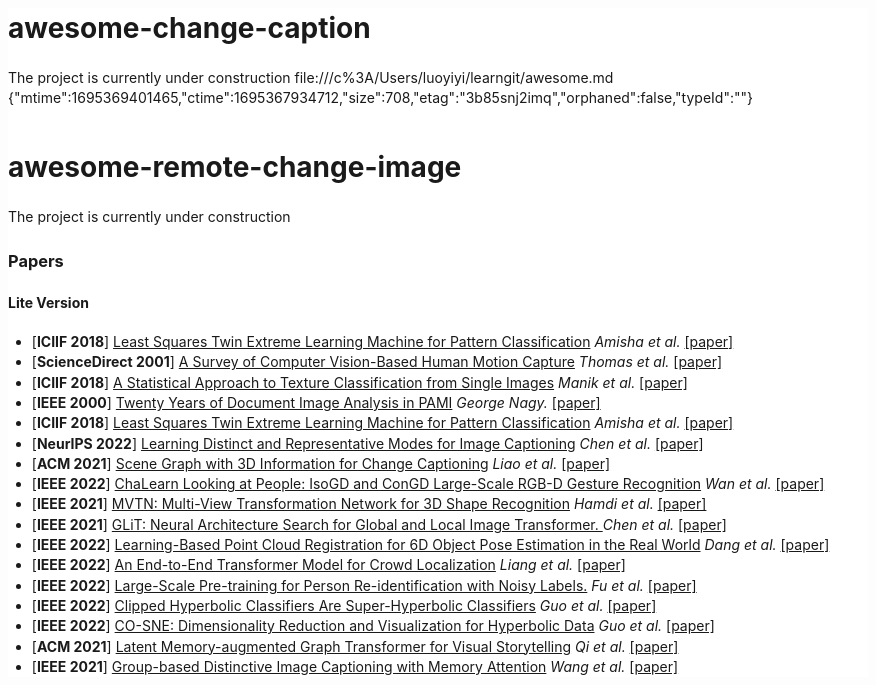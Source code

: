# awesome-change-caption
The project is currently under construction
file:///c%3A/Users/luoyiyi/learngit/awesome.md {"mtime":1695369401465,"ctime":1695367934712,"size":708,"etag":"3b85snj2imq","orphaned":false,"typeId":""}
# awesome-remote-change-image
The project is currently under construction
### Papers
#### Lite Version
* [**ICIIF 2018**]  [Least Squares Twin Extreme Learning Machine for Pattern Classification](https://link.springer.com/chapter/10.1007/978-981-13-1966-2_50) *Amisha et al.*  [[paper]](https://link.springer.com/book/10.1007/978-981-13-1966-2)<br/>
* [**ScienceDirect 2001**]   [A Survey of Computer Vision-Based Human Motion Capture](https://www.sciencedirect.com/science/article/pii/S107731420090897X) *Thomas et al.*  [[paper]](https://www.sciencedirect.com/)<br/>
* [**ICIIF 2018**]  [A Statistical Approach to Texture Classification from Single Images](https://link.springer.com/article/10.1023/B:VISI.0000046589.39864.ee) *Manik et al.*  [[paper]](https://link.springer.com/)<br/>
*  [**IEEE 2000**]  [Twenty Years of Document Image Analysis in PAMI](https://ieeexplore.ieee.org/document/824820) *George Nagy.*  [[paper]](https://ieeexplore.ieee.org/xpl/RecentIssue.jsp?punumber=34)<br/>
*  [**ICIIF 2018**]  [Least Squares Twin Extreme Learning Machine for Pattern Classification](https://link.springer.com/chapter/10.1007/978-981-13-1966-2_50) *Amisha et al.*  [[paper]](https://link.springer.com/book/10.1007/978-981-13-1966-2)<br/>
  *  [**NeurIPS 2022**]  [Learning Distinct and Representative Modes for Image Captioning](https://proceedings.neurips.cc/paper_files/paper/2022/hash/3d77c6dcc7f143aa2154e7f4d5e22d68-Abstract-Conference.html) *Chen et al.*  [[paper]](https://neurips.cc/)<br/> 
  *   [**ACM 2021**]  [Scene Graph with 3D Information for Change Captioning](https://dl.acm.org/doi/10.1145/3474085.3475712) *Liao et al.*  [[paper]](https://dl.acm.org/)<br/>
  *   [**IEEE 2022**]  [ChaLearn Looking at People: IsoGD and ConGD Large-Scale RGB-D Gesture Recognition](https://www.webofscience.com/wos/alldb/full-record/WOS:000798227800076) *Wan et al.*  [[paper]](https://ieeexplore.ieee.org/xpl/RecentIssue.jsp?punumber=34)<br/>  
* [**IEEE 2021**]  [MVTN: Multi-View Transformation Network for 3D Shape Recognition](https://www.webofscience.com/wos/alldb/full-record/WOS:000797698900001) *Hamdi et al.*  [[paper]](https://ieeexplore.ieee.org/xpl/RecentIssue.jsp?punumber=34)<br/>  
* [**IEEE 2021**]  [GLiT: Neural Architecture Search for Global and Local Image Transformer. ](https://www.webofscience.com/wos/alldb/full-record/WOS:000797698900002) *Chen et al.*  [[paper]](https://ieeexplore.ieee.org/xpl/RecentIssue.jsp?punumber=34)<br/>  
* [**IEEE 2022**]  [Learning-Based Point Cloud Registration for 6D Object Pose Estimation in the Real World](https://www.webofscience.com/wos/alldb/full-record/WOS:000898293500002) *Dang et al.*  [[paper]](https://ieeexplore.ieee.org/xpl/RecentIssue.jsp?punumber=34)<br/>  
* [**IEEE 2022**]  [An End-to-End Transformer Model for Crowd Localization](https://www.webofscience.com/wos/alldb/full-record/WOS:000898293500003) *Liang et al.*  [[paper]](https://ieeexplore.ieee.org/xpl/RecentIssue.jsp?punumber=34)<br/>  
* [**IEEE 2022**]  [Large-Scale Pre-training for Person Re-identification with Noisy Labels.](https://www.webofscience.com/wos/alldb/full-record/WOS:000867754202072) *Fu et al.*  [[paper]](https://ieeexplore.ieee.org/xpl/RecentIssue.jsp?punumber=34)<br/>  
* [**IEEE 2022**]  [Clipped Hyperbolic Classifiers Are Super-Hyperbolic Classifiers](https://www.webofscience.com/wos/alldb/full-record/WOS:000867754200002) *Guo et al.*  [[paper]](https://ieeexplore.ieee.org/xpl/RecentIssue.jsp?punumber=34)<br/>
* [**IEEE 2022**]  [CO-SNE: Dimensionality Reduction and Visualization for Hyperbolic Data](https://www.webofscience.com/wos/alldb/full-record/WOS:000867754200003) *Guo et al.*  [[paper]](https://ieeexplore.ieee.org/xpl/RecentIssue.jsp?punumber=34)<br/>
 * [**ACM 2021**]  [Latent Memory-augmented Graph Transformer for Visual Storytelling](https://sc.panda321.com/scholar?hl=zh-cn&q=Latent+Memory-Augmented+Graph+Transformer+for+Visual+Storytelling) *Qi et al.*  [[paper]](https://dl.acm.org/doi/abs/10.1145/3474085.3475236)<br/>
* [**IEEE 2021**]  [Group-based Distinctive Image Captioning with Memory Attention](https://sc.panda321.com/scholar?hl=zh-cn&q=Group-based+Distinctive+Image+Captioning+with+Memory+Attention) *Wang et al.*  [[paper]](https://dl.acm.org/doi/abs/10.1145/3474085.3475236)<br/>